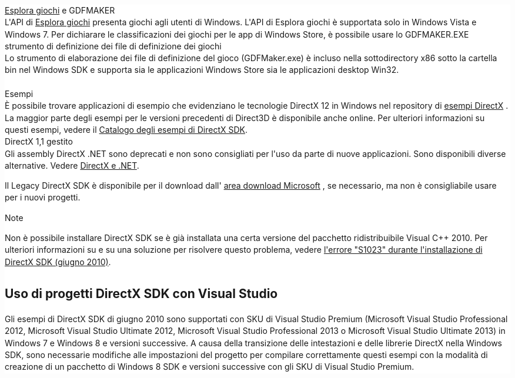 </tr>
<tr class="odd">
<td><span id="Games_Explorer_and_GDFMAKER"></span><span id="games_explorer_and_gdfmaker"></span><span id="GAMES_EXPLORER_AND_GDFMAKER"></span><a href="/previous-versions/windows/desktop/legacy/hh437965(v=vs.85)">Esplora giochi</a> e GDFMAKER<br/></td>
<td>L'API di <a href="/previous-versions/windows/desktop/legacy/hh437965(v=vs.85)">Esplora giochi</a> presenta giochi agli utenti di Windows. L'API di Esplora giochi è supportata solo in Windows Vista e Windows 7. Per dichiarare le classificazioni dei giochi per le app di Windows Store, è possibile usare lo GDFMAKER.EXE strumento di definizione dei file di definizione dei giochi <br/> Lo strumento di elaborazione dei file di definizione del gioco (GDFMaker.exe) è incluso nella sottodirectory x86 sotto la cartella bin nel Windows SDK e supporta sia le applicazioni Windows Store sia le applicazioni desktop Win32.<br/>
<br/></td>
</tr>
<tr class="even">
<td><span id="Samples"></span><span id="samples"></span><span id="SAMPLES"></span>Esempi<br/></td>
<td>È possibile trovare applicazioni di esempio che evidenziano le tecnologie DirectX 12 in Windows nel repository di <a href="https://github.com/Microsoft/DirectX-Graphics-Samples">esempi DirectX</a> . La maggior parte degli esempi per le versioni precedenti di Direct3D è disponibile anche online. Per ulteriori informazioni su questi esempi, vedere il <a href="https://walbourn.github.io/directx-sdk-samples-catalog/">Catalogo degli esempi di DirectX SDK</a>.<br/></td>
</tr>
<tr class="odd">
<td><span id="Managed_DirectX_1.1"></span><span id="managed_directx_1.1"></span><span id="MANAGED_DIRECTX_1.1"></span>DirectX 1,1 gestito<br/></td>
<td>Gli assembly DirectX .NET sono deprecati e non sono consigliati per l'uso da parte di nuove applicazioni. Sono disponibili diverse alternative. Vedere <a href="https://walbourn.github.io/directx-and-net/">DirectX e .NET</a>. <br/></td>
</tr>
</tbody>
</table>



 

Il Legacy DirectX SDK è disponibile per il download dall' [area download Microsoft](https://go.microsoft.com/fwlink/?LinkId=226640) , se necessario, ma non è consigliabile usare per i nuovi progetti.

> [!Note]  
> Non è possibile installare DirectX SDK se è già installata una certa versione del pacchetto ridistribuibile Visual C++ 2010. Per ulteriori informazioni su e su una soluzione per risolvere questo problema, vedere [l'errore "S1023" durante l'installazione di DirectX SDK (giugno 2010)](https://support.microsoft.com/kb/2728613).

 

## <a name="using-directx-sdk-projects-with-visual-studio"></a>Uso di progetti DirectX SDK con Visual Studio

Gli esempi di DirectX SDK di giugno 2010 sono supportati con SKU di Visual Studio Premium (Microsoft Visual Studio Professional 2012, Microsoft Visual Studio Ultimate 2012, Microsoft Visual Studio Professional 2013 o Microsoft Visual Studio Ultimate 2013) in Windows 7 e Windows 8 e versioni successive. A causa della transizione delle intestazioni e delle librerie DirectX nella Windows SDK, sono necessarie modifiche alle impostazioni del progetto per compilare correttamente questi esempi con la modalità di creazione di un pacchetto di Windows 8 SDK e versioni successive con gli SKU di Visual Studio Premium.
